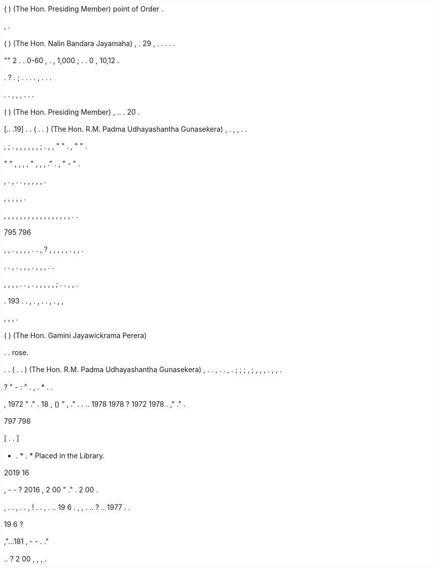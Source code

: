 ( ) (The Hon. Presiding Member) point of Order .

, .

( ) (The Hon. Nalin Bandara Jayamaha) , . 29 , . . . . .

"" 2 . . 0-60 , . , 1,000 ; . . 0 , 10,12 .

. ? . ; . . . . , . . .

. . , , , . . .

( ) (The Hon. Presiding Member) , .. . 20 .

[.. .19] . . ( . . ) (The Hon. R.M. Padma Udhayashantha Gunasekera) , . , , . .

, ; . , , , , , , ; . , , " " . , " " .

" " , , , , " , , , ." . , " - " .

, . , . . , , , , , .

, , , , , .

, , , , , , , , , , , , , , , , , . .

795 796

, , . , , , , . . , ? , , , , , . , , .

. . , . , , , . , , , . .

, , , , . . , . , , , , , ; . . , , .

. 193 . . , . , . . , . , ,

, , , .

( ) (The Hon. Gamini Jayawickrama Perera)

. . rose.

. . ( . . ) (The Hon. R.M. Padma Udhayashantha Gunasekera) , . . , . . , . ; ; ; , ; , , , . , , .

? " - : " . , . * . .

, 1972 " ." . 18 , () " , ." . . .. 1978 1978 ? 1972 1978 . ," ." .

797 798

[ . . ]

* . * . * Placed in the Library.

2019 16

, - - ? 2016 , 2 00 " ." . 2 00 .

, . . , . . , ! . . , . .. 19 6 . , , . .. ? .. 1977 . .

19 6 ?

,"...181 , - - . ."

.. ? 2 00 , , , .
